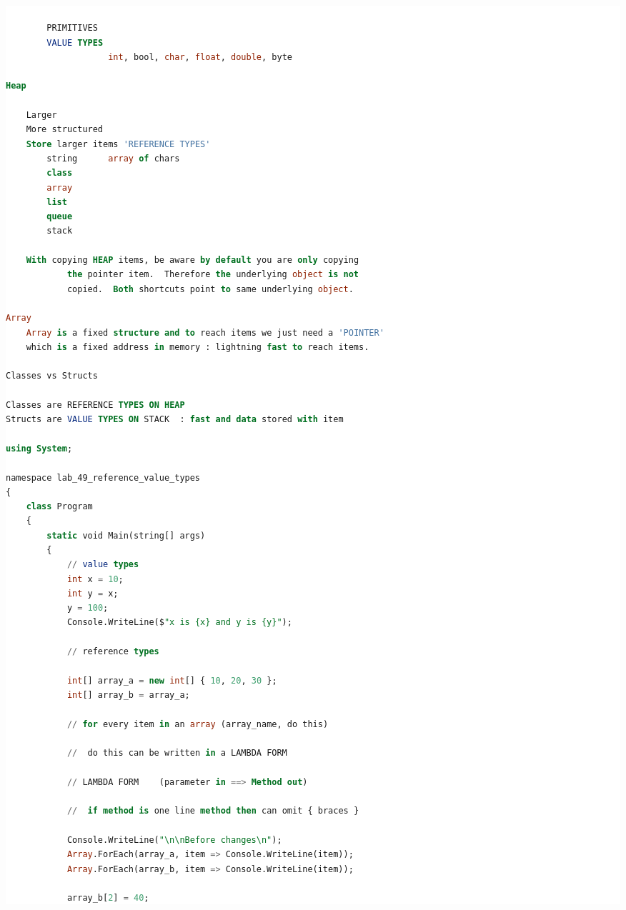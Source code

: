 ```sql

		PRIMITIVES
		VALUE TYPES
					int, bool, char, float, double, byte

Heap

	Larger 
	More structured
	Store larger items 'REFERENCE TYPES'
		string      array of chars
		class
		array 			
		list
		queue
		stack

	With copying HEAP items, be aware by default you are only copying
			the pointer item.  Therefore the underlying object is not
			copied.  Both shortcuts point to same underlying object.

Array
	Array is a fixed structure and to reach items we just need a 'POINTER'
	which is a fixed address in memory : lightning fast to reach items.

Classes vs Structs

Classes are REFERENCE TYPES ON HEAP
Structs are VALUE TYPES ON STACK  : fast and data stored with item

using System;

namespace lab_49_reference_value_types
{
    class Program
    {
        static void Main(string[] args)
        {
            // value types
            int x = 10;
            int y = x;
            y = 100;
            Console.WriteLine($"x is {x} and y is {y}");

            // reference types

            int[] array_a = new int[] { 10, 20, 30 };
            int[] array_b = array_a;

            // for every item in an array (array_name, do this)

            //  do this can be written in a LAMBDA FORM

            // LAMBDA FORM    (parameter in ==> Method out)

            //  if method is one line method then can omit { braces }

            Console.WriteLine("\n\nBefore changes\n");
            Array.ForEach(array_a, item => Console.WriteLine(item));
            Array.ForEach(array_b, item => Console.WriteLine(item));

            array_b[2] = 40;

```